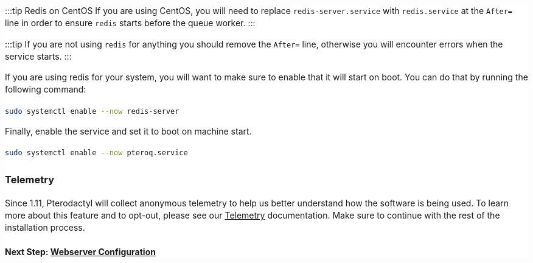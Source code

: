 :::tip Redis on CentOS
If you are using CentOS, you will need to replace `redis-server.service` with `redis.service` at the `After=` line in order to ensure `redis` starts before the queue worker.
:::

:::tip
If you are not using `redis` for anything you should remove the `After=` line, otherwise you will encounter errors
when the service starts.
:::

If you are using redis for your system, you will want to make sure to enable that it will start on boot. You can do that by running the following command:

```bash
sudo systemctl enable --now redis-server
```

Finally, enable the service and set it to boot on machine start.

```bash
sudo systemctl enable --now pteroq.service
```

### Telemetry

Since 1.11, Pterodactyl will collect anonymous telemetry to help us better understand how the
software is being used. To learn more about this feature and to opt-out, please see our [Telemetry](./additional_configuration.md#telemetry)
documentation. Make sure to continue with the rest of the installation process.

#### Next Step: [Webserver Configuration](./webserver_configuration.mdx)